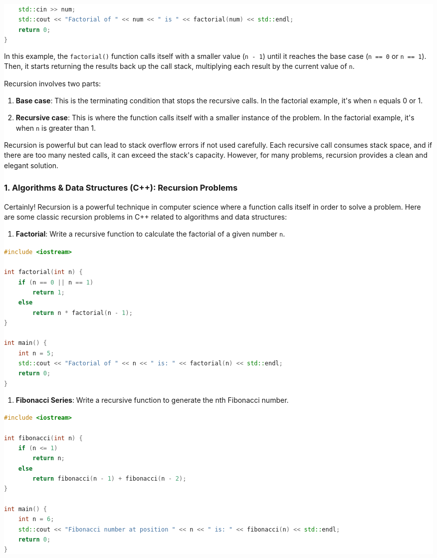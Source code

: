 ```cpp
    std::cin >> num;
    std::cout << "Factorial of " << num << " is " << factorial(num) << std::endl;
    return 0;
}
```

In this example, the `factorial()` function calls itself with a smaller value (`n - 1`) until it reaches the base case (`n == 0` or `n == 1`). Then, it starts returning the results back up the call stack, multiplying each result by the current value of `n`.

Recursion involves two parts:

1. **Base case**: This is the terminating condition that stops the recursive calls. In the factorial example, it's when `n` equals 0 or 1.

2. **Recursive case**: This is where the function calls itself with a smaller instance of the problem. In the factorial example, it's when `n` is greater than 1.

Recursion is powerful but can lead to stack overflow errors if not used carefully. Each recursive call consumes stack space, and if there are too many nested calls, it can exceed the stack's capacity. However, for many problems, recursion provides a clean and elegant solution.

### 1. Algorithms & Data Structures (C++): Recursion Problems

Certainly! Recursion is a powerful technique in computer science where a function calls itself in order to solve a problem. Here are some classic recursion problems in C++ related to algorithms and data structures:

1. **Factorial**: Write a recursive function to calculate the factorial of a given number `n`.

```cpp
#include <iostream>

int factorial(int n) {
    if (n == 0 || n == 1)
        return 1;
    else
        return n * factorial(n - 1);
}

int main() {
    int n = 5;
    std::cout << "Factorial of " << n << " is: " << factorial(n) << std::endl;
    return 0;
}
```

1. **Fibonacci Series**: Write a recursive function to generate the nth Fibonacci number.

```cpp
#include <iostream>

int fibonacci(int n) {
    if (n <= 1)
        return n;
    else
        return fibonacci(n - 1) + fibonacci(n - 2);
}

int main() {
    int n = 6;
    std::cout << "Fibonacci number at position " << n << " is: " << fibonacci(n) << std::endl;
    return 0;
}
```
